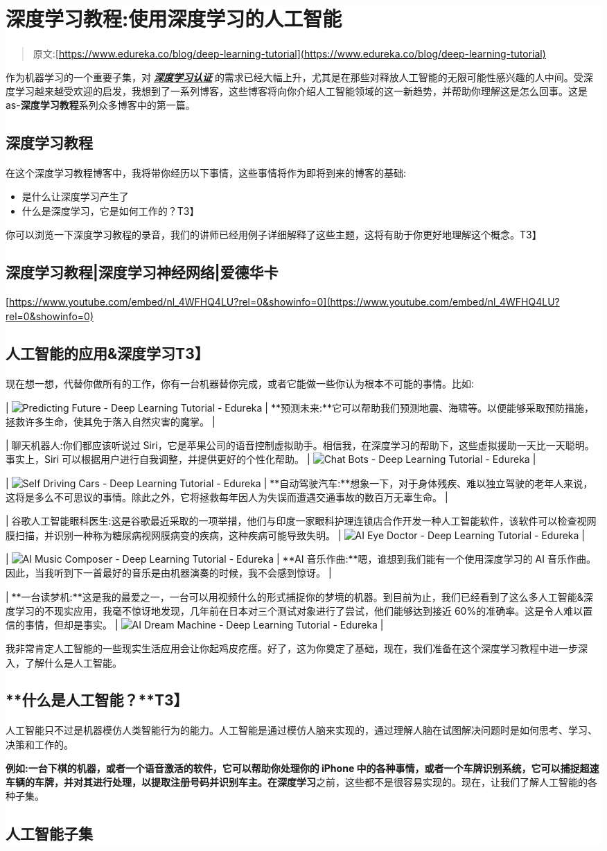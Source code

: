 # 深度学习教程:使用深度学习的人工智能

> 原文:[https://www.edureka.co/blog/deep-learning-tutorial](https://www.edureka.co/blog/deep-learning-tutorial)

作为机器学习的一个重要子集，对 ***[深度学习认证](https://www.edureka.co/ai-deep-learning-with-tensorflow)*** 的需求已经大幅上升，尤其是在那些对释放人工智能的无限可能性感兴趣的人中间。受深度学习越来越受欢迎的启发，我想到了一系列博客，这些博客将向你介绍人工智能领域的这一新趋势，并帮助你理解这是怎么回事。这是 as-**深度学习教程**系列众多博客中的第一篇。

## **深度学习教程**

在这个深度学习教程博客中，我将带你经历以下事情，这些事情将作为即将到来的博客的基础:

*   是什么让深度学习产生了
*   什么是深度学习，它是如何工作的？T3】

你可以浏览一下深度学习教程的录音，我们的讲师已经用例子详细解释了这些主题，这将有助于你更好地理解这个概念。T3】

## **深度学习教程|深度学习神经网络|爱德华卡**

[https://www.youtube.com/embed/nl_4WFHQ4LU?rel=0&showinfo=0](https://www.youtube.com/embed/nl_4WFHQ4LU?rel=0&showinfo=0)

## **人工智能的应用&深度学习**T3】

现在想一想，代替你做所有的工作，你有一台机器替你完成，或者它能做一些你认为根本不可能的事情。比如:

| ![Predicting Future - Deep Learning Tutorial - Edureka](../Images/f5d589d2f68660447e82d081e648919f.png) | **预测未来:**它可以帮助我们预测地震、海啸等。以便能够采取预防措施，拯救许多生命，使其免于落入自然灾害的魔掌。 |

| 聊天机器人:你们都应该听说过 Siri，它是苹果公司的语音控制虚拟助手。相信我，在深度学习的帮助下，这些虚拟援助一天比一天聪明。事实上，Siri 可以根据用户进行自我调整，并提供更好的个性化帮助。 | ![Chat Bots - Deep Learning Tutorial - Edureka](../Images/fbcc74fde64830e7550739f94ca8e4be.png) |

| ![Self Driving Cars - Deep Learning Tutorial - Edureka](../Images/f69cd2f0a9f91ccb47f69a1553ceb4d8.png) | **自动驾驶汽车:**想象一下，对于身体残疾、难以独立驾驶的老年人来说，这将是多么不可思议的事情。除此之外，它将拯救每年因人为失误而遭遇交通事故的数百万无辜生命。 |

| 谷歌人工智能眼科医生:这是谷歌最近采取的一项举措，他们与印度一家眼科护理连锁店合作开发一种人工智能软件，该软件可以检查视网膜扫描，并识别一种称为糖尿病视网膜病变的疾病，这种疾病可能导致失明。 | ![AI Eye Doctor - Deep Learning Tutorial - Edureka](../Images/0b486a7d746d286f1f5c89800b6d52b5.png) |

| ![AI Music Composer - Deep Learning Tutorial - Edureka](../Images/4a9b4d2af6a6f4139b4a4f9bbdbe9567.png) | **AI 音乐作曲:**嗯，谁想到我们能有一个使用深度学习的 AI 音乐作曲。因此，当我听到下一首最好的音乐是由机器演奏的时候，我不会感到惊讶。 |

| **一台读梦机:**这是我的最爱之一，一台可以用视频什么的形式捕捉你的梦境的机器。到目前为止，我们已经看到了这么多人工智能&深度学习的不现实应用，我毫不惊讶地发现，几年前在日本对三个测试对象进行了尝试，他们能够达到接近 60%的准确率。这是令人难以置信的事情，但却是事实。 | ![AI Dream Machine - Deep Learning Tutorial - Edureka](../Images/7bafb25124335fb63c14e4d38d899784.png) |

我非常肯定人工智能的一些现实生活应用会让你起鸡皮疙瘩。好了，这为你奠定了基础，现在，我们准备在这个深度学习教程中进一步深入，了解什么是人工智能。

## **什么是人工智能？**T3】

人工智能只不过是机器模仿人类智能行为的能力。人工智能是通过模仿人脑来实现的，通过理解人脑在试图解决问题时是如何思考、学习、决策和工作的。

**例如:**一台下棋的机器，或者一个语音激活的软件，它可以帮助你处理你的 iPhone 中的各种事情，或者一个车牌识别系统，它可以捕捉超速车辆的车牌，并对其进行处理，以提取注册号码并识别车主。在**深度学习**之前，这些都不是很容易实现的。现在，让我们了解人工智能的各种子集。

## **人工智能子集**
